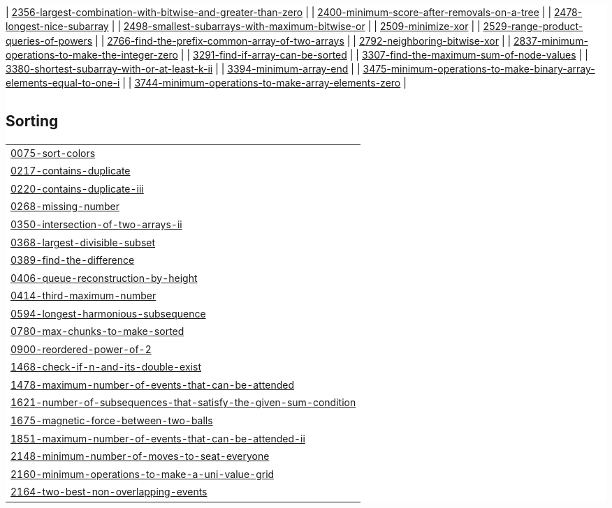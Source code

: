 | [2356-largest-combination-with-bitwise-and-greater-than-zero](https://github.com/Dhanushree1401/Problem_Solving/tree/master/2356-largest-combination-with-bitwise-and-greater-than-zero) |
| [2400-minimum-score-after-removals-on-a-tree](https://github.com/Dhanushree1401/Problem_Solving/tree/master/2400-minimum-score-after-removals-on-a-tree) |
| [2478-longest-nice-subarray](https://github.com/Dhanushree1401/Problem_Solving/tree/master/2478-longest-nice-subarray) |
| [2498-smallest-subarrays-with-maximum-bitwise-or](https://github.com/Dhanushree1401/Problem_Solving/tree/master/2498-smallest-subarrays-with-maximum-bitwise-or) |
| [2509-minimize-xor](https://github.com/Dhanushree1401/Problem_Solving/tree/master/2509-minimize-xor) |
| [2529-range-product-queries-of-powers](https://github.com/Dhanushree1401/Problem_Solving/tree/master/2529-range-product-queries-of-powers) |
| [2766-find-the-prefix-common-array-of-two-arrays](https://github.com/Dhanushree1401/Problem_Solving/tree/master/2766-find-the-prefix-common-array-of-two-arrays) |
| [2792-neighboring-bitwise-xor](https://github.com/Dhanushree1401/Problem_Solving/tree/master/2792-neighboring-bitwise-xor) |
| [2837-minimum-operations-to-make-the-integer-zero](https://github.com/Dhanushree1401/Problem_Solving/tree/master/2837-minimum-operations-to-make-the-integer-zero) |
| [3291-find-if-array-can-be-sorted](https://github.com/Dhanushree1401/Problem_Solving/tree/master/3291-find-if-array-can-be-sorted) |
| [3307-find-the-maximum-sum-of-node-values](https://github.com/Dhanushree1401/Problem_Solving/tree/master/3307-find-the-maximum-sum-of-node-values) |
| [3380-shortest-subarray-with-or-at-least-k-ii](https://github.com/Dhanushree1401/Problem_Solving/tree/master/3380-shortest-subarray-with-or-at-least-k-ii) |
| [3394-minimum-array-end](https://github.com/Dhanushree1401/Problem_Solving/tree/master/3394-minimum-array-end) |
| [3475-minimum-operations-to-make-binary-array-elements-equal-to-one-i](https://github.com/Dhanushree1401/Problem_Solving/tree/master/3475-minimum-operations-to-make-binary-array-elements-equal-to-one-i) |
| [3744-minimum-operations-to-make-array-elements-zero](https://github.com/Dhanushree1401/Problem_Solving/tree/master/3744-minimum-operations-to-make-array-elements-zero) |
## Sorting
|  |
| ------- |
| [0075-sort-colors](https://github.com/Dhanushree1401/Problem_Solving/tree/master/0075-sort-colors) |
| [0217-contains-duplicate](https://github.com/Dhanushree1401/Problem_Solving/tree/master/0217-contains-duplicate) |
| [0220-contains-duplicate-iii](https://github.com/Dhanushree1401/Problem_Solving/tree/master/0220-contains-duplicate-iii) |
| [0268-missing-number](https://github.com/Dhanushree1401/Problem_Solving/tree/master/0268-missing-number) |
| [0350-intersection-of-two-arrays-ii](https://github.com/Dhanushree1401/Problem_Solving/tree/master/0350-intersection-of-two-arrays-ii) |
| [0368-largest-divisible-subset](https://github.com/Dhanushree1401/Problem_Solving/tree/master/0368-largest-divisible-subset) |
| [0389-find-the-difference](https://github.com/Dhanushree1401/Problem_Solving/tree/master/0389-find-the-difference) |
| [0406-queue-reconstruction-by-height](https://github.com/Dhanushree1401/Problem_Solving/tree/master/0406-queue-reconstruction-by-height) |
| [0414-third-maximum-number](https://github.com/Dhanushree1401/Problem_Solving/tree/master/0414-third-maximum-number) |
| [0594-longest-harmonious-subsequence](https://github.com/Dhanushree1401/Problem_Solving/tree/master/0594-longest-harmonious-subsequence) |
| [0780-max-chunks-to-make-sorted](https://github.com/Dhanushree1401/Problem_Solving/tree/master/0780-max-chunks-to-make-sorted) |
| [0900-reordered-power-of-2](https://github.com/Dhanushree1401/Problem_Solving/tree/master/0900-reordered-power-of-2) |
| [1468-check-if-n-and-its-double-exist](https://github.com/Dhanushree1401/Problem_Solving/tree/master/1468-check-if-n-and-its-double-exist) |
| [1478-maximum-number-of-events-that-can-be-attended](https://github.com/Dhanushree1401/Problem_Solving/tree/master/1478-maximum-number-of-events-that-can-be-attended) |
| [1621-number-of-subsequences-that-satisfy-the-given-sum-condition](https://github.com/Dhanushree1401/Problem_Solving/tree/master/1621-number-of-subsequences-that-satisfy-the-given-sum-condition) |
| [1675-magnetic-force-between-two-balls](https://github.com/Dhanushree1401/Problem_Solving/tree/master/1675-magnetic-force-between-two-balls) |
| [1851-maximum-number-of-events-that-can-be-attended-ii](https://github.com/Dhanushree1401/Problem_Solving/tree/master/1851-maximum-number-of-events-that-can-be-attended-ii) |
| [2148-minimum-number-of-moves-to-seat-everyone](https://github.com/Dhanushree1401/Problem_Solving/tree/master/2148-minimum-number-of-moves-to-seat-everyone) |
| [2160-minimum-operations-to-make-a-uni-value-grid](https://github.com/Dhanushree1401/Problem_Solving/tree/master/2160-minimum-operations-to-make-a-uni-value-grid) |
| [2164-two-best-non-overlapping-events](https://github.com/Dhanushree1401/Problem_Solving/tree/master/2164-two-best-non-overlapping-events) |